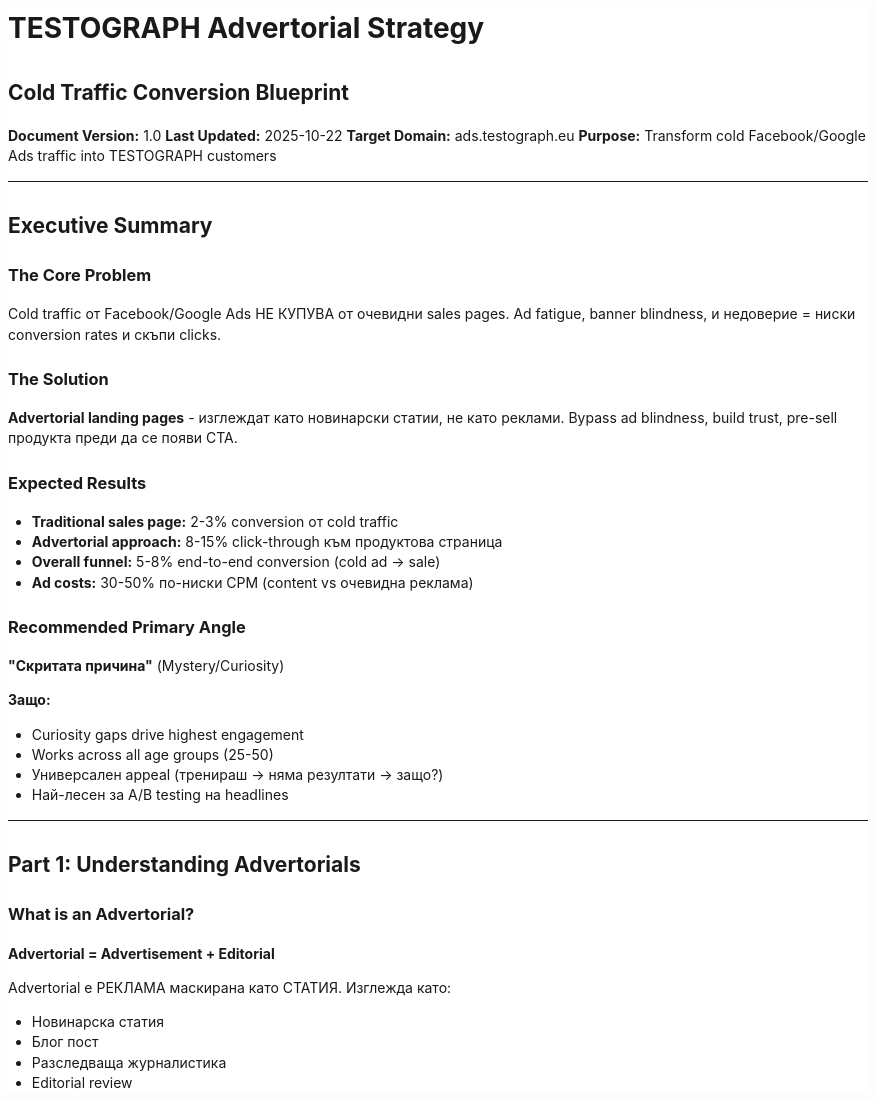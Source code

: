 # TESTOGRAPH Advertorial Strategy
## Cold Traffic Conversion Blueprint

**Document Version:** 1.0
**Last Updated:** 2025-10-22
**Target Domain:** ads.testograph.eu
**Purpose:** Transform cold Facebook/Google Ads traffic into TESTOGRAPH customers

---

## Executive Summary

### The Core Problem
Cold traffic от Facebook/Google Ads НЕ КУПУВА от очевидни sales pages. Ad fatigue, banner blindness, и недоверие = ниски conversion rates и скъпи clicks.

### The Solution
**Advertorial landing pages** - изглеждат като новинарски статии, не като реклами. Bypass ad blindness, build trust, pre-sell продукта преди да се появи CTA.

### Expected Results
- **Traditional sales page:** 2-3% conversion от cold traffic
- **Advertorial approach:** 8-15% click-through към продуктова страница
- **Overall funnel:** 5-8% end-to-end conversion (cold ad → sale)
- **Ad costs:** 30-50% по-ниски CPM (content vs очевидна реклама)

### Recommended Primary Angle
**"Скритата причина"** (Mystery/Curiosity)

**Защо:**
- Curiosity gaps drive highest engagement
- Works across all age groups (25-50)
- Универсален appeal (тренираш → няма резултати → защо?)
- Най-лесен за A/B testing на headlines

---

## Part 1: Understanding Advertorials

### What is an Advertorial?

**Advertorial = Advertisement + Editorial**

Advertorial е РЕКЛАМА маскирана като СТАТИЯ. Изглежда като:
- Новинарска статия
- Блог пост
- Разследваща журналистика
- Editorial review
